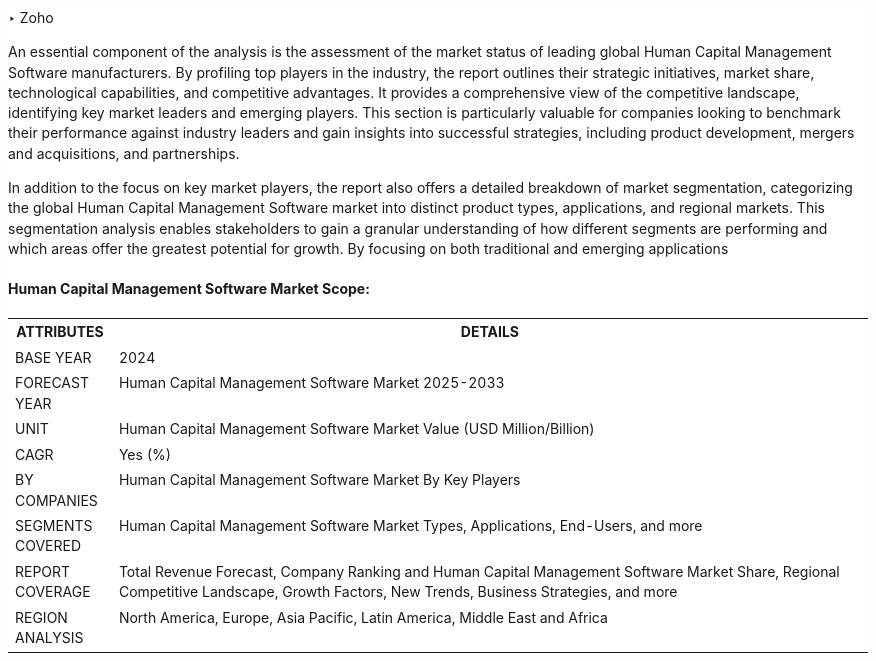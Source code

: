 ‣ Zoho

An essential component of the analysis is the assessment of the market status of leading global Human Capital Management Software manufacturers. By profiling top players in the industry, the report outlines their strategic initiatives, market share, technological capabilities, and competitive advantages. It provides a comprehensive view of the competitive landscape, identifying key market leaders and emerging players. This section is particularly valuable for companies looking to benchmark their performance against industry leaders and gain insights into successful strategies, including product development, mergers and acquisitions, and partnerships.

In addition to the focus on key market players, the report also offers a detailed breakdown of market segmentation, categorizing the global Human Capital Management Software market into distinct product types, applications, and regional markets. This segmentation analysis enables stakeholders to gain a granular understanding of how different segments are performing and which areas offer the greatest potential for growth. By focusing on both traditional and emerging applications

<h4>Human Capital Management Software Market Scope:</h4>
<table>
<tr>
<th>ATTRIBUTES</th>
<th>DETAILS</th>
</tr>
<tr>
<td>BASE YEAR</td>
<td>2024</td>
</tr>
<tr>
<td>FORECAST YEAR</td>
<td>Human Capital Management Software Market 2025-2033</td>
</tr>
<tr>
<td>UNIT</td>
<td>Human Capital Management Software Market Value (USD Million/Billion)</td>
<tr>
<td>CAGR</td>
<td>Yes (%)</td>
</tr>
</tr>
<tr>
<td>BY COMPANIES</td>
<td>Human Capital Management Software Market By Key Players</td>
</tr>
<tr>
<td>SEGMENTS COVERED</td>
<td>Human Capital Management Software Market Types, Applications, End-Users, and more</td>
</tr>
<tr>
<td>REPORT COVERAGE</td>
<td>Total Revenue Forecast, Company Ranking and Human Capital Management Software Market Share, Regional Competitive Landscape, Growth Factors, New Trends, Business Strategies, and more</td>
</tr>
<tr>
<td>REGION ANALYSIS</td>
<td>North America, Europe, Asia Pacific, Latin America, Middle East and Africa</td>
</tr>
</table>
